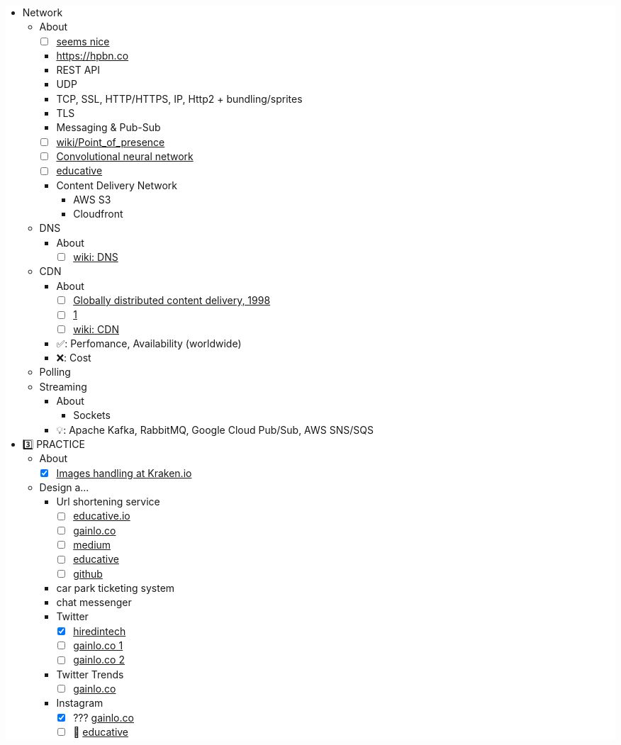  - Network
    - About
      - [ ] [seems nice](https://www.cloudflare.com/learning/)
      - https://hpbn.co
      - REST API
      - UDP
      - TCP, SSL, HTTP/HTTPS, IP, Http2 + bundling/sprites
      - TLS
      - Messaging & Pub-Sub
      - [ ] [wiki/Point_of_presence](https://en.wikipedia.org/wiki/Point_of_presence)
      - [ ] [Convolutional neural network](https://en.wikipedia.org/wiki/Convolutional_neural_network)
      - [ ] [educative](https://www.educative.io/courses/grokking-the-system-design-interview/gx7wZzWn5Vj)
      - Content Delivery Network
        - AWS S3
        - Cloudfront
    - DNS
      - About
        - [ ] [wiki: DNS](https://en.wikipedia.org/wiki/Domain_Name_System)
    - CDN
      - About
        - [ ] [Globally distributed content delivery, 1998](https://figshare.com/articles/journal_contribution/Globally_distributed_content_delivery/6605972)
        - [ ] [1](http://www.travelblogadvice.com/technical/the-differences-between-push-and-pull-cdns/)
        - [ ] [wiki: CDN](https://en.wikipedia.org/wiki/Content_delivery_network)
      - ✅: Perfomance, Availability (worldwide)
      - ❌: Cost
    - Polling
    - Streaming
      - About
        - Sockets
      - 💡: Apache Kafka, RabbitMQ, Google Cloud Pub/Sub, AWS SNS/SQS 
- 3️⃣ PRACTICE
  - About
    - [x] [Images handling at Kraken.io](http://highscalability.com/blog/2016/6/15/the-image-optimization-technology-that-serves-millions-of-re.html)
  - Design a...
    - Url shortening service
      - [ ] [educative.io](https://www.educative.io/courses/grokking-the-system-design-interview/m2ygV4E81AR)
      - [ ] [gainlo.co](http://blog.gainlo.co/index.php/2016/03/08/system-design-interview-question-create-tinyurl-system/)
      - [ ] [medium](https://towardsdatascience.com/system-design-of-url-shortening-service-b325b18c8f88?source=your_stories_page-------------------------------------)
      - [ ] [educative](https://www.educative.io/courses/grokking-the-system-design-interview/m2ygV4E81AR)
      - [ ] [github](https://github.com/donnemartin/system-design-primer/blob/master/solutions/system_design/pastebin/README.md)
    - car park ticketing system
    - chat messenger
    - Twitter
      - [x] [hiredintech](https://www.hiredintech.com/classrooms/system-design/lesson/67)
      - [ ] [gainlo.co 1](http://blog.gainlo.co/index.php/2016/02/17/system-design-interview-question-how-to-design-twitter-part-1/)
      - [ ] [gainlo.co 2](http://blog.gainlo.co/index.php/2016/02/24/system-design-interview-question-how-to-design-twitter-part-2/)
    - Twitter Trends
      - [ ] [gainlo.co](http://blog.gainlo.co/index.php/2016/05/03/how-to-design-a-trending-algorithm-for-twitter/)
    - Instagram
      - [x] ??? [gainlo.co](http://blog.gainlo.co/index.php/2016/03/01/system-design-interview-question-create-a-photo-sharing-app/)
      - [ ] 📗 [educative](https://www.educative.io/courses/grokking-the-system-design-interview/m2yDVZnQ8lG)
